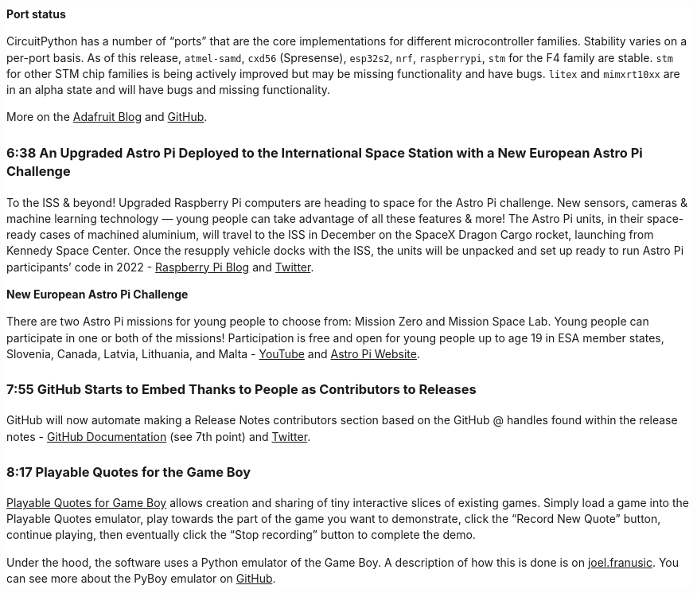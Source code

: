 
**Port status**


CircuitPython has a number of “ports” that are the core implementations for different microcontroller families. Stability varies on a per-port basis. As of this release, `atmel-samd`, `cxd56` (Spresense), `esp32s2`, `nrf`, `raspberrypi`, `stm` for the F4 family are stable. `stm` for other STM chip families is being actively improved but may be missing functionality and have bugs. `litex` and `mimxrt10xx` are in an alpha state and will have bugs and missing functionality.


More on the [Adafruit Blog](https://blog.adafruit.com/2021/09/20/circuitpython-7-0-0-released/) and [GitHub](https://github.com/adafruit/circuitpython/releases).


### 6:38 An Upgraded Astro Pi Deployed to the International Space Station with a New European Astro Pi Challenge


To the ISS & beyond! Upgraded Raspberry Pi computers are heading to space for the Astro Pi challenge. New sensors, cameras & machine learning technology — young people can take advantage of all these features & more! The Astro Pi units, in their space-ready cases of machined aluminium, will travel to the ISS in December on the SpaceX Dragon Cargo rocket, launching from Kennedy Space Center. Once the resupply vehicle docks with the ISS, the units will be unpacked and set up ready to run Astro Pi participants’ code in 2022 - [Raspberry Pi Blog](https://www.raspberrypi.org/blog/astro-pi-2021-news-rocket-launch-hardware/) and [Twitter](https://twitter.com/Raspberry_Pi/status/1437356639087206406).


**New European Astro Pi Challenge**


There are two Astro Pi missions for young people to choose from: Mission Zero and Mission Space Lab. Young people can participate in one or both of the missions! Participation is free and open for young people up to age 19 in ESA member states, Slovenia, Canada, Latvia, Lithuania, and Malta - [YouTube](https://youtu.be/uCg6DZ5YRLc) and [Astro Pi Website](https://astro-pi.org/).


### 7:55 GitHub Starts to Embed Thanks to People as Contributors to Releases


GitHub will now automate making a Release Notes contributors section based on the GitHub @ handles found within the release notes - [GitHub Documentation](https://docs.github.com/en/repositories/releasing-projects-on-github/managing-releases-in-a-repository) (see 7th point) and [Twitter](https://twitter.com/IAmTrySound/status/1438238193460076548).


### 8:17 Playable Quotes for the Game Boy


[Playable Quotes for Game Boy](https://tenmile.quote.games/) allows creation and sharing of tiny interactive slices of existing games. Simply load a game into the Playable Quotes emulator, play towards the part of the game you want to demonstrate, click the “Record New Quote” button, continue playing, then eventually click the “Stop recording” button to complete the demo.


Under the hood, the software uses a Python emulator of the Game Boy. A description of how this is done is on [joel.franusic](https://joel.franusic.com/playable_quotes_for_game_boy). You can see more about the PyBoy emulator on [GitHub](https://github.com/Baekalfen/PyBoy).
